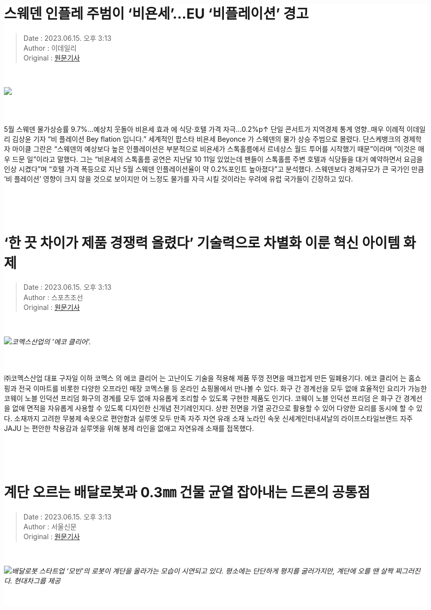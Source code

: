   
# 스웨덴 인플레 주범이 ‘비욘세’…EU ‘비플레이션’ 경고  
  
> Date : 2023.06.15. 오후 3:13  
> Author : 이데일리  
> Original : [원문기사](https://n.news.naver.com/mnews/article/018/0005509088?sid=101)  
<br/>  
  
<img src="https://imgnews.pstatic.net/image/018/2023/06/15/0005509088_001_20230615151312204.jpg?type=w647" id="img1"></img>  
<br/><br/>  
  
5월 스웨덴 물가상승률 9.7%…예상치 웃돌아 비욘세 효과 에 식당·호텔 가격 자극…0.2%p↑ 단일 콘서트가 지역경제 통계 영향..매우 이례적 이데일리 김상윤 기자 “비 플레이션 Bey flation 입니다.” 세계적인 팝스타 비욘세 Beyonce 가 스웨덴의 물가 상승 주범으로 몰렸다.
단스케뱅크의 경제학자 마이클 그란은 “스웨덴의 예상보다 높은 인플레이션은 부분적으로 비욘세가 스톡홀름에서 르네상스 월드 투어를 시작했기 때문”이라며 “이것은 매우 드문 일”이라고 말했다.
그는 “비욘세의 스톡홀름 공연은 지난달 10 11일 있었는데 팬들이 스톡홀름 주변 호텔과 식당들을 대거 예약하면서 요금을 인상 시켰다”며 “호텔 가격 폭등으로 지난 5월 스웨덴 인플레이션율이 약 0.2%포인트 높아졌다”고 분석했다.
스웨덴보다 경제규모가 큰 국가인 만큼 ‘비 플레이션’ 영향이 크지 않을 것으로 보이지만 어 느정도 물가를 자극 시킬 것이라는 우려에 유럽 국가들이 긴장하고 있다.  
<br/><br/><br/>  

  
# ‘한 끗 차이가 제품 경쟁력 올렸다’ 기술력으로 차별화 이룬 혁신 아이템 화제  
  
> Date : 2023.06.15. 오후 3:13  
> Author : 스포츠조선  
> Original : [원문기사](https://n.news.naver.com/mnews/article/076/0004019836?sid=101)  
<br/>  
  
<img src="https://imgnews.pstatic.net/image/076/2023/06/15/2023061501001182300149501_20230615151303158.jpg?type=w647" id="img1"></img><em class="img_desc">코멕스산업의 '에코 클리어'.</em>  
<br/><br/>  
  
㈜코멕스산업 대표 구자일 이하 코멕스 의 에코 클리어 는 고난이도 기술을 적용해 제품 뚜껑 전면을 매끄럽게 만든 밀폐용기다.
에코 클리어 는 홈쇼핑과 전국 이마트를 비롯한 다양한 오프라인 매장 코멕스몰 등 온라인 쇼핑몰에서 만나볼 수 있다.
화구 간 경계선을 모두 없애 효율적인 요리가 가능한 코웨이 노블 인덕션 프리덤 화구의 경계를 모두 없애 자유롭게 조리할 수 있도록 구현한 제품도 인기다.
코웨이 노블 인덕션 프리덤 은 화구 간 경계선을 없애 면적을 자유롭게 사용할 수 있도록 디자인한 신개념 전기레인지다.
상판 전면을 가열 공간으로 활용할 수 있어 다양한 요리를 동시에 할 수 있다.
소재까지 고려한 무봉제 속옷으로 편안함과 실루엣 모두 만족 자주 자연 유래 소재 노라인 속옷 신세계인터내셔날의 라이프스타일브랜드 자주 JAJU 는 편안한 착용감과 실루엣을 위해 봉제 라인을 없애고 자연유래 소재를 접목했다.  
<br/><br/><br/>  

  
# 계단 오르는 배달로봇과 0.3㎜ 건물 균열 잡아내는 드론의 공통점  
  
> Date : 2023.06.15. 오후 3:13  
> Author : 서울신문  
> Original : [원문기사](https://n.news.naver.com/mnews/article/081/0003369012?sid=101)  
<br/>  
  
<img src="https://imgnews.pstatic.net/image/081/2023/06/15/0003369012_001_20230615151301151.jpg?type=w647" id="img1"></img><em class="img_desc">배달로봇 스타트업 ‘모빈’의 로봇이 계단을 올라가는 모습이 시연되고 있다. 평소에는 단단하게 평지를 굴러가지만, 계단에 오를 땐 살짝 찌그러진다. 현대차그룹 제공</em>  
<br/><br/>  
  